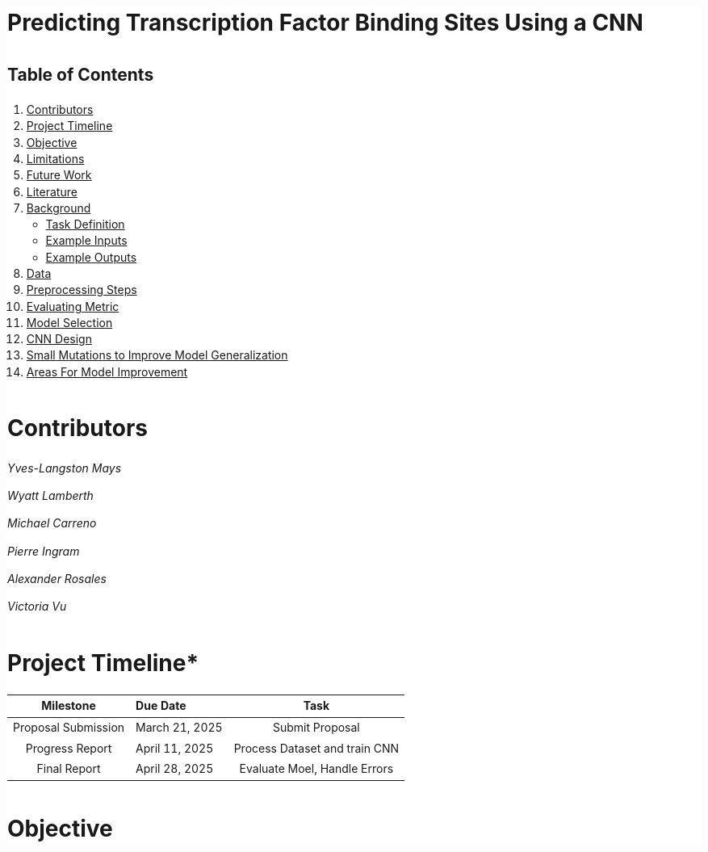 # Predicting Transcription Factor Binding Sites Using a CNN


## Table of Contents
1. [Contributors](#contributors)
2. [Project Timeline](#project-timeline)
3. [Objective](#objective)
4. [Limitations](#limitations)
5. [Future Work](#future-work)
6. [Literature](#literature)
7. [Background](#background)
    - [Task Definition](#task-definition)
    - [Example Inputs](#example-inputs)
    - [Example Outputs](#example-outputs)
8. [Data](#data-source)
9. [Preprocessing Steps](#preprocessing-steps)
10. [Evaluating Metric](#evaluating-metric)
11. [Model Selection](#model-selection)
12. [CNN Design](#cnn-design)
13. [Small Mutations to Improve Model Generalization](#small-mutations-to-improve-model-generalization)
14. [Areas For Model Improvement](#areas-for-model-improvement)

    

# Contributors
*Yves-Langston Mays*

*Wyatt Lamberth*

*Michael Carreno*

*Pierre Ingram*

*Alexander Rosales*

*Victoria Vu*

# Project Timeline*

| Milestone          |  Due Date       |  Task                         |
|:------------------:|:----------------|:-----------------------------:|
|Proposal Submission | March 21, 2025  |Submit Proposal                |
|Progress Report     | April 11, 2025  | Process Dataset and train CNN |
|Final Report        | April 28, 2025  | Evaluate Moel, Handle Errors  |

# Objective
